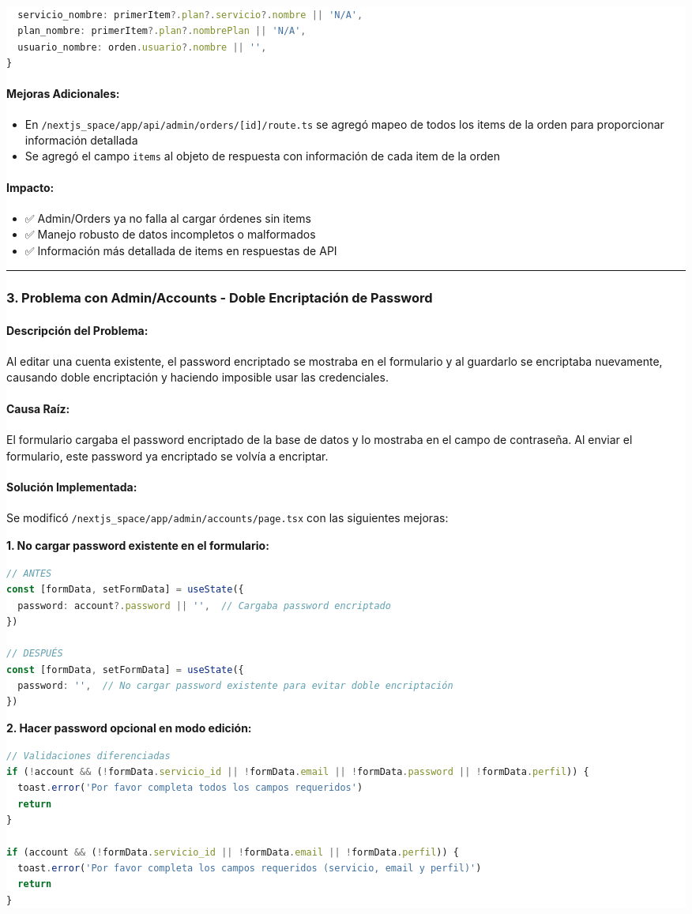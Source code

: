 ```typescript
  servicio_nombre: primerItem?.plan?.servicio?.nombre || 'N/A',
  plan_nombre: primerItem?.plan?.nombrePlan || 'N/A',
  usuario_nombre: orden.usuario?.nombre || '',
}
```

#### **Mejoras Adicionales:**
- En `/nextjs_space/app/api/admin/orders/[id]/route.ts` se agregó mapeo de todos los items de la orden para proporcionar información detallada
- Se agregó el campo `items` al objeto de respuesta con información de cada item de la orden

#### **Impacto:**
- ✅ Admin/Orders ya no falla al cargar órdenes sin items
- ✅ Manejo robusto de datos incompletos o malformados
- ✅ Información más detallada de items en respuestas de API

---

### 3. Problema con Admin/Accounts - Doble Encriptación de Password

#### **Descripción del Problema:**
Al editar una cuenta existente, el password encriptado se mostraba en el formulario y al guardarlo se encriptaba nuevamente, causando doble encriptación y haciendo imposible usar las credenciales.

#### **Causa Raíz:**
El formulario cargaba el password encriptado de la base de datos y lo mostraba en el campo de contraseña. Al enviar el formulario, este password ya encriptado se volvía a encriptar.

#### **Solución Implementada:**
Se modificó `/nextjs_space/app/admin/accounts/page.tsx` con las siguientes mejoras:

**1. No cargar password existente en el formulario:**
```typescript
// ANTES
const [formData, setFormData] = useState({
  password: account?.password || '',  // Cargaba password encriptado
})

// DESPUÉS
const [formData, setFormData] = useState({
  password: '',  // No cargar password existente para evitar doble encriptación
})
```

**2. Hacer password opcional en modo edición:**
```typescript
// Validaciones diferenciadas
if (!account && (!formData.servicio_id || !formData.email || !formData.password || !formData.perfil)) {
  toast.error('Por favor completa todos los campos requeridos')
  return
}

if (account && (!formData.servicio_id || !formData.email || !formData.perfil)) {
  toast.error('Por favor completa los campos requeridos (servicio, email y perfil)')
  return
}
```
